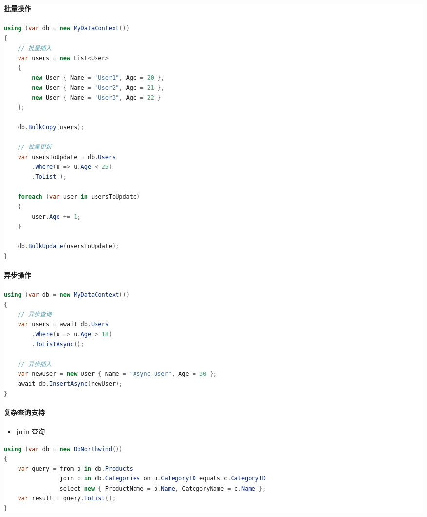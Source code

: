 #### 批量操作

```csharp
using (var db = new MyDataContext())
{
    // 批量插入
    var users = new List<User>
    {
        new User { Name = "User1", Age = 20 },
        new User { Name = "User2", Age = 21 },
        new User { Name = "User3", Age = 22 }
    };
    
    db.BulkCopy(users);
    
    // 批量更新
    var usersToUpdate = db.Users
        .Where(u => u.Age < 25)
        .ToList();
    
    foreach (var user in usersToUpdate)
    {
        user.Age += 1;
    }
    
    db.BulkUpdate(usersToUpdate);
}
```

#### 异步操作

```csharp
using (var db = new MyDataContext())
{
    // 异步查询
    var users = await db.Users
        .Where(u => u.Age > 18)
        .ToListAsync();
    
    // 异步插入
    var newUser = new User { Name = "Async User", Age = 30 };
    await db.InsertAsync(newUser);
}
```

#### 复杂查询支持

* `join` 查询

```csharp
using (var db = new DbNorthwind())
{
    var query = from p in db.Products
                join c in db.Categories on p.CategoryID equals c.CategoryID
                select new { ProductName = p.Name, CategoryName = c.Name };
    var result = query.ToList();
}
```
